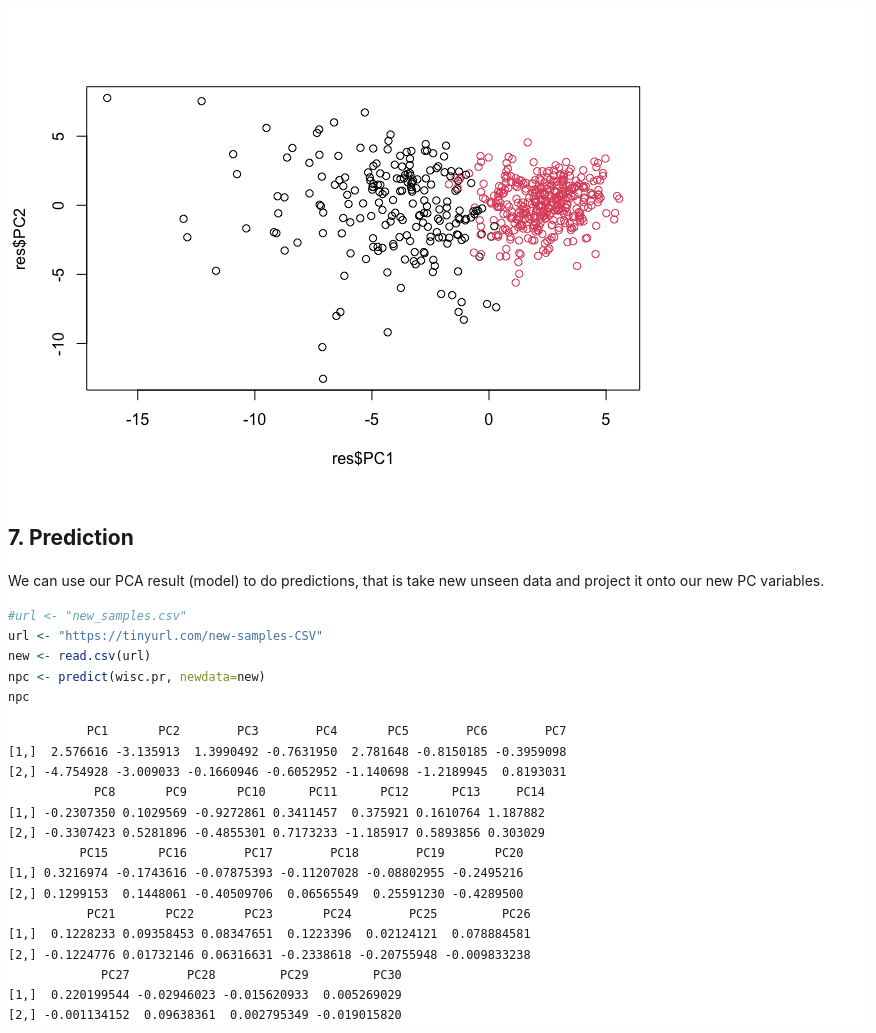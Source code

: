 ![](class08_files/figure-commonmark/unnamed-chunk-19-1.png)

## 7. Prediction

We can use our PCA result (model) to do predictions, that is take new
unseen data and project it onto our new PC variables.

``` r
#url <- "new_samples.csv"
url <- "https://tinyurl.com/new-samples-CSV"
new <- read.csv(url)
npc <- predict(wisc.pr, newdata=new)
npc
```

               PC1       PC2        PC3        PC4       PC5        PC6        PC7
    [1,]  2.576616 -3.135913  1.3990492 -0.7631950  2.781648 -0.8150185 -0.3959098
    [2,] -4.754928 -3.009033 -0.1660946 -0.6052952 -1.140698 -1.2189945  0.8193031
                PC8       PC9       PC10      PC11      PC12      PC13     PC14
    [1,] -0.2307350 0.1029569 -0.9272861 0.3411457  0.375921 0.1610764 1.187882
    [2,] -0.3307423 0.5281896 -0.4855301 0.7173233 -1.185917 0.5893856 0.303029
              PC15       PC16        PC17        PC18        PC19       PC20
    [1,] 0.3216974 -0.1743616 -0.07875393 -0.11207028 -0.08802955 -0.2495216
    [2,] 0.1299153  0.1448061 -0.40509706  0.06565549  0.25591230 -0.4289500
               PC21       PC22       PC23       PC24        PC25         PC26
    [1,]  0.1228233 0.09358453 0.08347651  0.1223396  0.02124121  0.078884581
    [2,] -0.1224776 0.01732146 0.06316631 -0.2338618 -0.20755948 -0.009833238
                 PC27        PC28         PC29         PC30
    [1,]  0.220199544 -0.02946023 -0.015620933  0.005269029
    [2,] -0.001134152  0.09638361  0.002795349 -0.019015820
